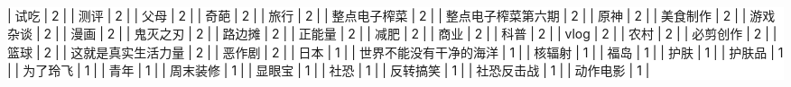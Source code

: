| 试吃 | 2 |
| 测评 | 2 |
| 父母 | 2 |
| 奇葩 | 2 |
| 旅行 | 2 |
| 整点电子榨菜 | 2 |
| 整点电子榨菜第六期 | 2 |
| 原神 | 2 |
| 美食制作 | 2 |
| 游戏杂谈 | 2 |
| 漫画 | 2 |
| 鬼灭之刃 | 2 |
| 路边摊 | 2 |
| 正能量 | 2 |
| 减肥 | 2 |
| 商业 | 2 |
| 科普 | 2 |
| vlog | 2 |
| 农村 | 2 |
| 必剪创作 | 2 |
| 篮球 | 2 |
| 这就是真实生活力量 | 2 |
| 恶作剧 | 2 |
| 日本 | 1 |
| 世界不能没有干净的海洋 | 1 |
| 核辐射 | 1 |
| 福岛 | 1 |
| 护肤 | 1 |
| 护肤品 | 1 |
| 为了玲飞 | 1 |
| 青年 | 1 |
| 周末装修 | 1 |
| 显眼宝 | 1 |
| 社恐 | 1 |
| 反转搞笑 | 1 |
| 社恐反击战 | 1 |
| 动作电影 | 1 |